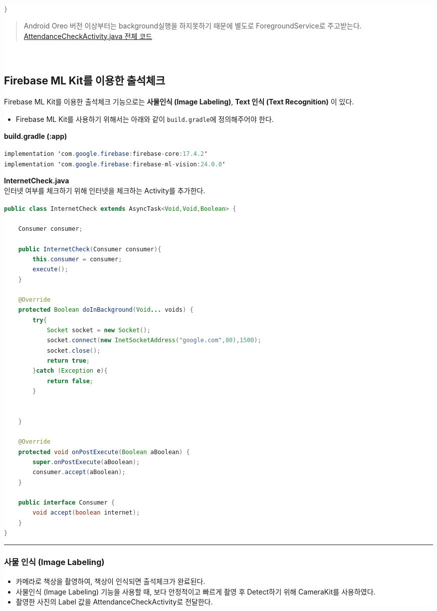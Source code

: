 ~~~java
}
~~~
> Android Oreo 버전 이상부터는 background실행을 하지못하기 때문에 별도로 ForegroundService로 주고받는다.
>[AttendanceCheckActivity.java 전체 코드](https://github.com/JJinTae/MakeYouStudy/blob/master/app/src/main/java/com/android/MakeYouStudy/AttendanceCheckActivity.java)

<br>

## Firebase ML Kit를 이용한 출석체크 

Firebase ML Kit를 이용한 출석체크 기능으로는 **사물인식 (Image Labeling)**, **Text 인식 (Text Recognition)** 이 있다. 
- Firebase ML Kit를 사용하기 위해서는 아래와 같이 `build.gradle`에 정의해주어야 한다.

**build.gradle (:app)**
~~~java
implementation 'com.google.firebase:firebase-core:17.4.2'  
implementation 'com.google.firebase:firebase-ml-vision:24.0.0'  
~~~



**InternetCheck.java**<br>
인터넷 여부를 체크하기 위해 인터넷을 체크하는 Activity를 추가한다.
~~~java
public class InternetCheck extends AsyncTask<Void,Void,Boolean> {

    Consumer consumer;

    public InternetCheck(Consumer consumer){
        this.consumer = consumer;
        execute();
    }

    @Override
    protected Boolean doInBackground(Void... voids) {
        try{
            Socket socket = new Socket();
            socket.connect(new InetSocketAddress("google.com",80),1500);
            socket.close();
            return true;
        }catch (Exception e){
            return false;
        }


    }

    @Override
    protected void onPostExecute(Boolean aBoolean) {
        super.onPostExecute(aBoolean);
        consumer.accept(aBoolean);
    }

    public interface Consumer {
        void accept(boolean internet);
    }
}
~~~
***
### 사물 인식 (Image Labeling)
- 카메라로 책상을 촬영하여, 책상이 인식되면 출석체크가 완료된다.
- 사물인식 (Image Labeling) 기능을 사용할 때, 보다 안정적이고 빠르게 촬영 후 Detect하기 위해 CameraKit를 사용하였다.
- 촬영한 사진의 Label 값을 AttendanceCheckActivity로 전달한다.
